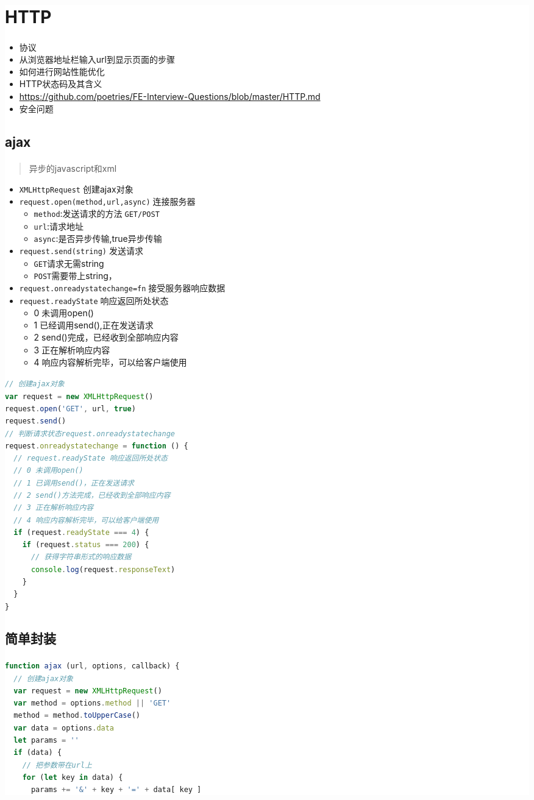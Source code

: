 # HTTP
- 协议
- 从浏览器地址栏输入url到显示页面的步骤
- 如何进行网站性能优化
- HTTP状态码及其含义
- https://github.com/poetries/FE-Interview-Questions/blob/master/HTTP.md
- 安全问题

## ajax
> 异步的javascript和xml

- `XMLHttpRequest` 创建ajax对象
- `request.open(method,url,async)` 连接服务器
  - `method`:发送请求的方法 `GET/POST`
  - `url`:请求地址
  - `async`:是否异步传输,true异步传输
- `request.send(string)` 发送请求
  - `GET`请求无需string
  - `POST`需要带上string，
- `request.onreadystatechange=fn` 接受服务器响应数据
- `request.readyState` 响应返回所处状态
  - 0 未调用open()
  - 1 已经调用send(),正在发送请求
  - 2 send()完成，已经收到全部响应内容
  - 3 正在解析响应内容
  - 4 响应内容解析完毕，可以给客户端使用

```javascript
// 创建ajax对象
var request = new XMLHttpRequest()
request.open('GET', url, true)
request.send()
// 判断请求状态request.onreadystatechange
request.onreadystatechange = function () {
  // request.readyState 响应返回所处状态
  // 0 未调用open()
  // 1 已调用send()，正在发送请求
  // 2 send()方法完成，已经收到全部响应内容
  // 3 正在解析响应内容
  // 4 响应内容解析完毕，可以给客户端使用
  if (request.readyState === 4) {
    if (request.status === 200) {
      // 获得字符串形式的响应数据
      console.log(request.responseText)
    }
  }
}
```

## 简单封装
```javascript
function ajax (url, options, callback) {
  // 创建ajax对象
  var request = new XMLHttpRequest()
  var method = options.method || 'GET'
  method = method.toUpperCase()
  var data = options.data
  let params = ''
  if (data) {
    // 把参数带在url上
    for (let key in data) {
      params += '&' + key + '=' + data[ key ]
```